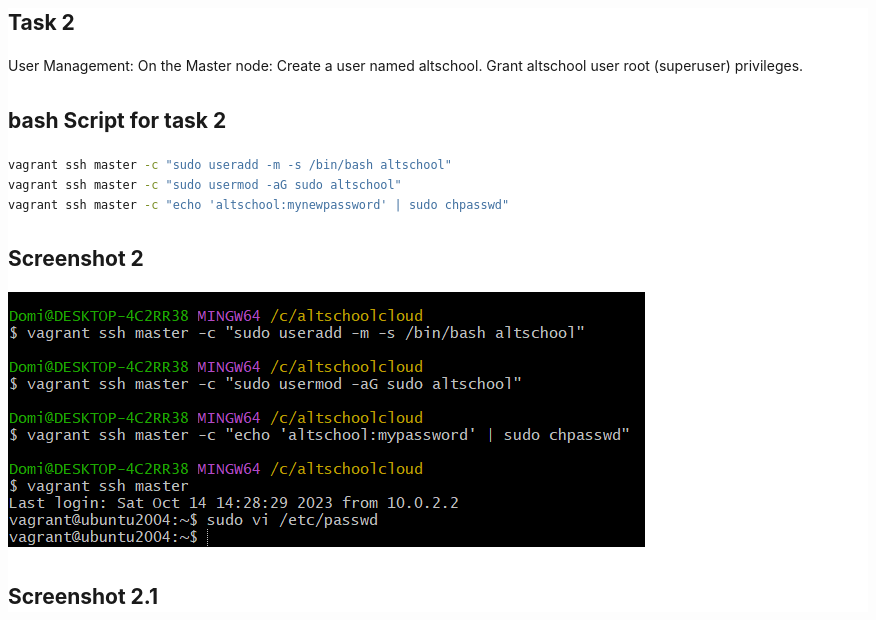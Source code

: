 ## Task 2

User Management:
On the Master node:
Create a user named altschool.
Grant altschool user root (superuser) privileges.


## bash Script for task 2
```bash
vagrant ssh master -c "sudo useradd -m -s /bin/bash altschool"
vagrant ssh master -c "sudo usermod -aG sudo altschool"
vagrant ssh master -c "echo 'altschool:mynewpassword' | sudo chpasswd"
```

## Screenshot 2

![Alt text](Images/task2.png)
## Screenshot 2.1
